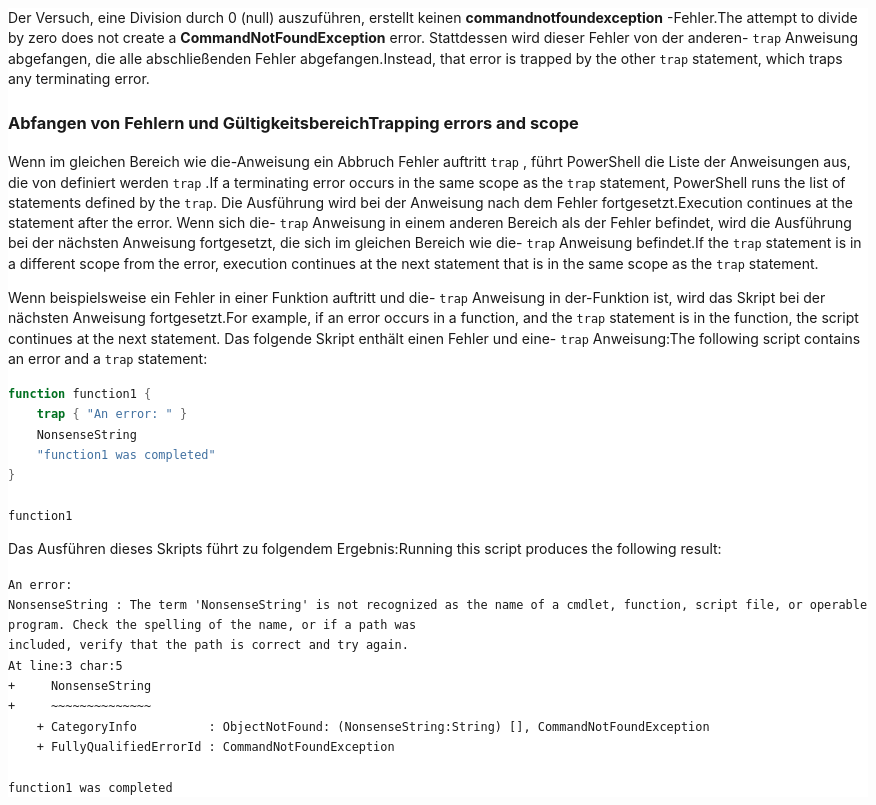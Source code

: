 <span data-ttu-id="ed300-161">Der Versuch, eine Division durch 0 (null) auszuführen, erstellt keinen **commandnotfoundexception** -Fehler.</span><span class="sxs-lookup"><span data-stu-id="ed300-161">The attempt to divide by zero does not create a **CommandNotFoundException** error.</span></span> <span data-ttu-id="ed300-162">Stattdessen wird dieser Fehler von der anderen- `trap` Anweisung abgefangen, die alle abschließenden Fehler abgefangen.</span><span class="sxs-lookup"><span data-stu-id="ed300-162">Instead, that error is trapped by the other `trap` statement, which traps any terminating error.</span></span>

### <a name="trapping-errors-and-scope"></a><span data-ttu-id="ed300-163">Abfangen von Fehlern und Gültigkeitsbereich</span><span class="sxs-lookup"><span data-stu-id="ed300-163">Trapping errors and scope</span></span>

<span data-ttu-id="ed300-164">Wenn im gleichen Bereich wie die-Anweisung ein Abbruch Fehler auftritt `trap` , führt PowerShell die Liste der Anweisungen aus, die von definiert werden `trap` .</span><span class="sxs-lookup"><span data-stu-id="ed300-164">If a terminating error occurs in the same scope as the `trap` statement, PowerShell runs the list of statements defined by the `trap`.</span></span> <span data-ttu-id="ed300-165">Die Ausführung wird bei der Anweisung nach dem Fehler fortgesetzt.</span><span class="sxs-lookup"><span data-stu-id="ed300-165">Execution continues at the statement after the error.</span></span> <span data-ttu-id="ed300-166">Wenn sich die- `trap` Anweisung in einem anderen Bereich als der Fehler befindet, wird die Ausführung bei der nächsten Anweisung fortgesetzt, die sich im gleichen Bereich wie die- `trap` Anweisung befindet.</span><span class="sxs-lookup"><span data-stu-id="ed300-166">If the `trap` statement is in a different scope from the error, execution continues at the next statement that is in the same scope as the `trap` statement.</span></span>

<span data-ttu-id="ed300-167">Wenn beispielsweise ein Fehler in einer Funktion auftritt und die- `trap` Anweisung in der-Funktion ist, wird das Skript bei der nächsten Anweisung fortgesetzt.</span><span class="sxs-lookup"><span data-stu-id="ed300-167">For example, if an error occurs in a function, and the `trap` statement is in the function, the script continues at the next statement.</span></span> <span data-ttu-id="ed300-168">Das folgende Skript enthält einen Fehler und eine- `trap` Anweisung:</span><span class="sxs-lookup"><span data-stu-id="ed300-168">The following script contains an error and a `trap` statement:</span></span>

```powershell
function function1 {
    trap { "An error: " }
    NonsenseString
    "function1 was completed"
}

function1
```

<span data-ttu-id="ed300-169">Das Ausführen dieses Skripts führt zu folgendem Ergebnis:</span><span class="sxs-lookup"><span data-stu-id="ed300-169">Running this script produces the following result:</span></span>

```Output
An error:
NonsenseString : The term 'NonsenseString' is not recognized as the name of a cmdlet, function, script file, or operable program. Check the spelling of the name, or if a path was
included, verify that the path is correct and try again.
At line:3 char:5
+     NonsenseString
+     ~~~~~~~~~~~~~~
    + CategoryInfo          : ObjectNotFound: (NonsenseString:String) [], CommandNotFoundException
    + FullyQualifiedErrorId : CommandNotFoundException

function1 was completed
```

